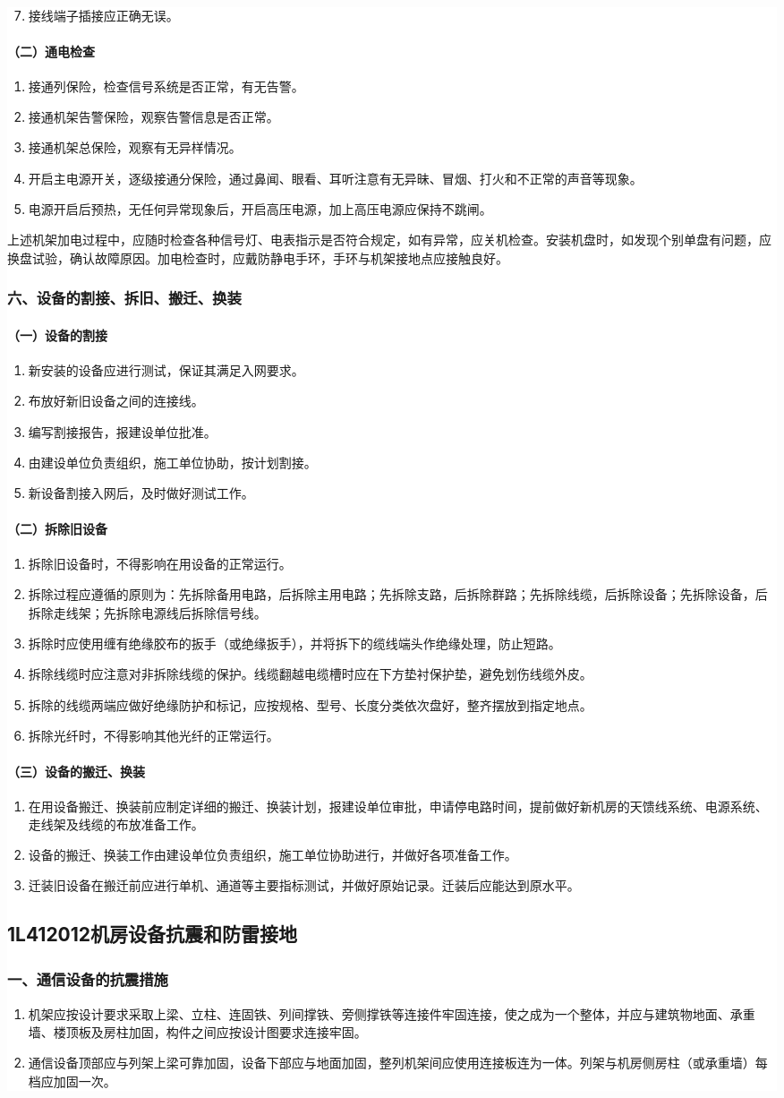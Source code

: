 7.  接线端子插接应正确无误。

#### （二）通电检查

1.  接通列保险，检查信号系统是否正常，有无告警。

2.  接通机架告警保险，观察告警信息是否正常。

3.  接通机架总保险，观察有无异样情况。

4.  开启主电源开关，逐级接通分保险，通过鼻闻、眼看、耳听注意有无异昧、冒烟、打火和不正常的声音等现象。

5.  电源开启后预热，无任何异常现象后，开启高压电源，加上高压电源应保持不跳闸。

上述机架加电过程中，应随时检查各种信号灯、电表指示是否符合规定，如有异常，应关机检查。安装机盘时，如发现个别单盘有问题，应换盘试验，确认故障原因。加电检查时，应戴防静电手环，手环与机架接地点应接触良好。

### 六、设备的割接、拆旧、搬迁、换装

#### （一）设备的割接

1.  新安装的设备应进行测试，保证其满足入网要求。

2.  布放好新旧设备之间的连接线。

3.  编写割接报告，报建设单位批准。

4.  由建设单位负责组织，施工单位协助，按计划割接。

5.  新设备割接入网后，及时做好测试工作。

#### （二）拆除旧设备

1.  拆除旧设备时，不得影响在用设备的正常运行。

2.  拆除过程应遵循的原则为：先拆除备用电路，后拆除主用电路；先拆除支路，后拆除群路；先拆除线缆，后拆除设备；先拆除设备，后拆除走线架；先拆除电源线后拆除信号线。

3.  拆除时应使用缠有绝缘胶布的扳手（或绝缘扳手），并将拆下的缆线端头作绝缘处理，防止短路。

4.  拆除线缆时应注意对非拆除线缆的保护。线缆翻越电缆槽时应在下方垫衬保护垫，避免划伤线缆外皮。

5.  拆除的线缆两端应做好绝缘防护和标记，应按规格、型号、长度分类依次盘好，整齐摆放到指定地点。

6.  拆除光纤时，不得影响其他光纤的正常运行。

#### （三）设备的搬迁、换装

1.  在用设备搬迁、换装前应制定详细的搬迁、换装计划，报建设单位审批，申请停电路时间，提前做好新机房的天馈线系统、电源系统、走线架及线缆的布放准备工作。

2.  设备的搬迁、换装工作由建设单位负责组织，施工单位协助进行，并做好各项准备工作。

3.  迁装旧设备在搬迁前应进行单机、通道等主要指标测试，并做好原始记录。迁装后应能达到原水平。

1L412012机房设备抗震和防雷接地
------------------------------

### 一、通信设备的抗震措施

1.  机架应按设计要求采取上梁、立柱、连固铁、列间撑铁、旁侧撑铁等连接件牢固连接，使之成为一个整体，并应与建筑物地面、承重墙、楼顶板及房柱加固，构件之间应按设计图要求连接牢固。

2.  通信设备顶部应与列架上梁可靠加固，设备下部应与地面加固，整列机架间应使用连接板连为一体。列架与机房侧房柱（或承重墙）每档应加固一次。
